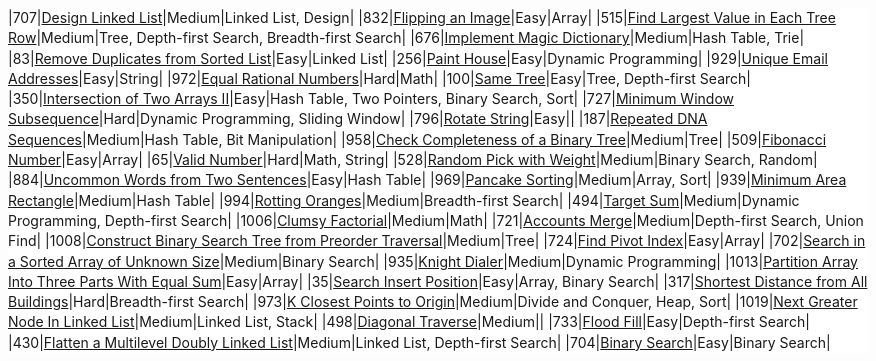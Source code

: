 |707|[Design Linked List](https://leetcode.com/problems/design-linked-list)|Medium|Linked List, Design|
|832|[Flipping an Image](https://leetcode.com/problems/flipping-an-image)|Easy|Array|
|515|[Find Largest Value in Each Tree Row](https://leetcode.com/problems/find-largest-value-in-each-tree-row)|Medium|Tree, Depth-first Search, Breadth-first Search|
|676|[Implement Magic Dictionary](https://leetcode.com/problems/implement-magic-dictionary)|Medium|Hash Table, Trie|
|83|[Remove Duplicates from Sorted List](https://leetcode.com/problems/remove-duplicates-from-sorted-list)|Easy|Linked List|
|256|[Paint House](https://leetcode.com/problems/paint-house)|Easy|Dynamic Programming|
|929|[Unique Email Addresses](https://leetcode.com/problems/unique-email-addresses)|Easy|String|
|972|[Equal Rational Numbers](https://leetcode.com/problems/equal-rational-numbers)|Hard|Math|
|100|[Same Tree](https://leetcode.com/problems/same-tree)|Easy|Tree, Depth-first Search|
|350|[Intersection of Two Arrays II](https://leetcode.com/problems/intersection-of-two-arrays-ii)|Easy|Hash Table, Two Pointers, Binary Search, Sort|
|727|[Minimum Window Subsequence](https://leetcode.com/problems/minimum-window-subsequence)|Hard|Dynamic Programming, Sliding Window|
|796|[Rotate String](https://leetcode.com/problems/rotate-string)|Easy||
|187|[Repeated DNA Sequences](https://leetcode.com/problems/repeated-dna-sequences)|Medium|Hash Table, Bit Manipulation|
|958|[Check Completeness of a Binary Tree](https://leetcode.com/problems/check-completeness-of-a-binary-tree)|Medium|Tree|
|509|[Fibonacci Number](https://leetcode.com/problems/fibonacci-number)|Easy|Array|
|65|[Valid Number](https://leetcode.com/problems/valid-number)|Hard|Math, String|
|528|[Random Pick with Weight](https://leetcode.com/problems/random-pick-with-weight)|Medium|Binary Search, Random|
|884|[Uncommon Words from Two Sentences](https://leetcode.com/problems/uncommon-words-from-two-sentences)|Easy|Hash Table|
|969|[Pancake Sorting](https://leetcode.com/problems/pancake-sorting)|Medium|Array, Sort|
|939|[Minimum Area Rectangle](https://leetcode.com/problems/minimum-area-rectangle)|Medium|Hash Table|
|994|[Rotting Oranges](https://leetcode.com/problems/rotting-oranges)|Medium|Breadth-first Search|
|494|[Target Sum](https://leetcode.com/problems/target-sum)|Medium|Dynamic Programming, Depth-first Search|
|1006|[Clumsy Factorial](https://leetcode.com/problems/clumsy-factorial)|Medium|Math|
|721|[Accounts Merge](https://leetcode.com/problems/accounts-merge)|Medium|Depth-first Search, Union Find|
|1008|[Construct Binary Search Tree from Preorder Traversal](https://leetcode.com/problems/construct-binary-search-tree-from-preorder-traversal)|Medium|Tree|
|724|[Find Pivot Index](https://leetcode.com/problems/find-pivot-index)|Easy|Array|
|702|[Search in a Sorted Array of Unknown Size](https://leetcode.com/problems/search-in-a-sorted-array-of-unknown-size)|Medium|Binary Search|
|935|[Knight Dialer](https://leetcode.com/problems/knight-dialer)|Medium|Dynamic Programming|
|1013|[Partition Array Into Three Parts With Equal Sum](https://leetcode.com/problems/partition-array-into-three-parts-with-equal-sum)|Easy|Array|
|35|[Search Insert Position](https://leetcode.com/problems/search-insert-position)|Easy|Array, Binary Search|
|317|[Shortest Distance from All Buildings](https://leetcode.com/problems/shortest-distance-from-all-buildings)|Hard|Breadth-first Search|
|973|[K Closest Points to Origin](https://leetcode.com/problems/k-closest-points-to-origin)|Medium|Divide and Conquer, Heap, Sort|
|1019|[Next Greater Node In Linked List](https://leetcode.com/problems/next-greater-node-in-linked-list)|Medium|Linked List, Stack|
|498|[Diagonal Traverse](https://leetcode.com/problems/diagonal-traverse)|Medium||
|733|[Flood Fill](https://leetcode.com/problems/flood-fill)|Easy|Depth-first Search|
|430|[Flatten a Multilevel Doubly Linked List](https://leetcode.com/problems/flatten-a-multilevel-doubly-linked-list)|Medium|Linked List, Depth-first Search|
|704|[Binary Search](https://leetcode.com/problems/binary-search)|Easy|Binary Search|